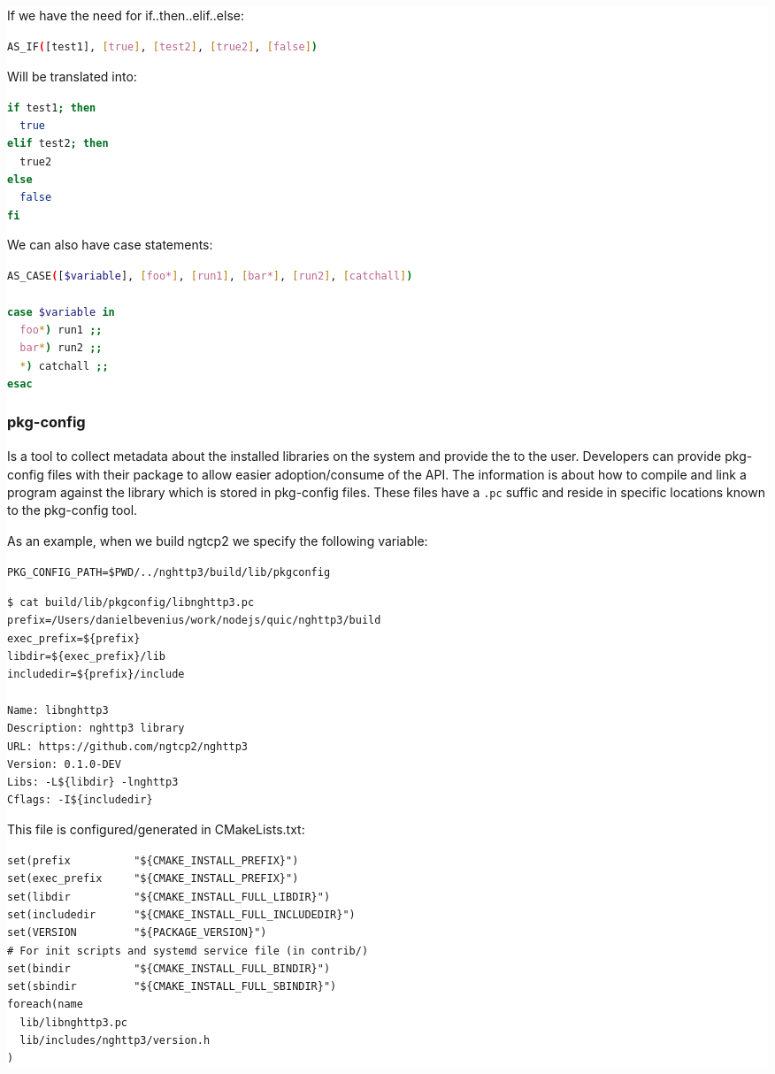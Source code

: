 If we have the need for if..then..elif..else:
```sh
AS_IF([test1], [true], [test2], [true2], [false])
```
Will be translated into:
```sh
if test1; then
  true
elif test2; then
  true2
else
  false
fi
```

We can also have case statements:
```sh
AS_CASE([$variable], [foo*], [run1], [bar*], [run2], [catchall])

case $variable in
  foo*) run1 ;;
  bar*) run2 ;;
  *) catchall ;;
esac
```

### pkg-config
Is a tool to collect metadata about the installed libraries on the system and
provide the to the user. Developers can provide pkg-config files with their
package to allow easier adoption/consume of the API.
The information is about how to compile and link a program against the library
which is stored in pkg-config files. These files have a `.pc` suffic and reside
in specific locations known to the pkg-config tool.

As an example, when we build ngtcp2 we specify the following variable:
```
PKG_CONFIG_PATH=$PWD/../nghttp3/build/lib/pkgconfig
```

```console
$ cat build/lib/pkgconfig/libnghttp3.pc
prefix=/Users/danielbevenius/work/nodejs/quic/nghttp3/build
exec_prefix=${prefix}
libdir=${exec_prefix}/lib
includedir=${prefix}/include

Name: libnghttp3
Description: nghttp3 library
URL: https://github.com/ngtcp2/nghttp3
Version: 0.1.0-DEV
Libs: -L${libdir} -lnghttp3
Cflags: -I${includedir}
```
This file is configured/generated in CMakeLists.txt:
```
set(prefix          "${CMAKE_INSTALL_PREFIX}")
set(exec_prefix     "${CMAKE_INSTALL_PREFIX}")
set(libdir          "${CMAKE_INSTALL_FULL_LIBDIR}")
set(includedir      "${CMAKE_INSTALL_FULL_INCLUDEDIR}")
set(VERSION         "${PACKAGE_VERSION}")
# For init scripts and systemd service file (in contrib/)
set(bindir          "${CMAKE_INSTALL_FULL_BINDIR}")
set(sbindir         "${CMAKE_INSTALL_FULL_SBINDIR}")
foreach(name
  lib/libnghttp3.pc
  lib/includes/nghttp3/version.h
)
```